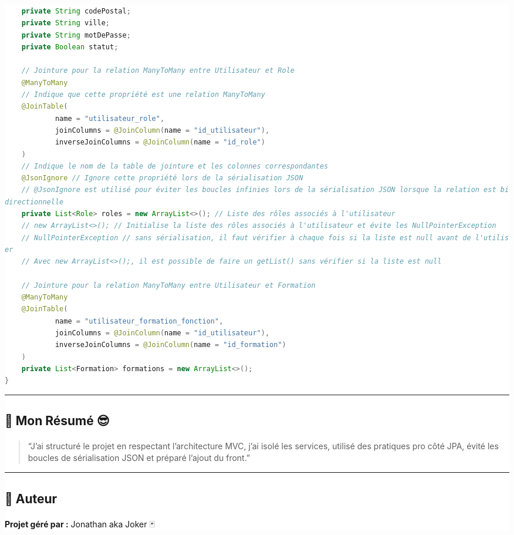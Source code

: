 ```java
    private String codePostal;
    private String ville;
    private String motDePasse;
    private Boolean statut;

    // Jointure pour la relation ManyToMany entre Utilisateur et Role
    @ManyToMany
    // Indique que cette propriété est une relation ManyToMany
    @JoinTable(
            name = "utilisateur_role",
            joinColumns = @JoinColumn(name = "id_utilisateur"),
            inverseJoinColumns = @JoinColumn(name = "id_role")
    )
    // Indique le nom de la table de jointure et les colonnes correspondantes
    @JsonIgnore // Ignore cette propriété lors de la sérialisation JSON
    // @JsonIgnore est utilisé pour éviter les boucles infinies lors de la sérialisation JSON lorsque la relation est bidirectionnelle
    private List<Role> roles = new ArrayList<>(); // Liste des rôles associés à l'utilisateur
    // new ArrayList<>(); // Initialise la liste des rôles associés à l'utilisateur et évite les NullPointerException
    // NullPointerException // sans sérialisation, il faut vérifier à chaque fois si la liste est null avant de l'utiliser
    // Avec new ArrayList<>();, il est possible de faire un getList() sans vérifier si la liste est null

    // Jointure pour la relation ManyToMany entre Utilisateur et Formation
    @ManyToMany
    @JoinTable(
            name = "utilisateur_formation_fonction",
            joinColumns = @JoinColumn(name = "id_utilisateur"),
            inverseJoinColumns = @JoinColumn(name = "id_formation")
    )
    private List<Formation> formations = new ArrayList<>();
}
```
---
## 🧯 Mon Résumé 😎

> “J’ai structuré le projet en respectant l’architecture MVC, j’ai isolé les services, utilisé des pratiques pro côté JPA, évité les boucles de sérialisation JSON et préparé l’ajout du front.”

---
## 👤 Auteur
**Projet géré par :** Jonathan aka Joker 🃏  

